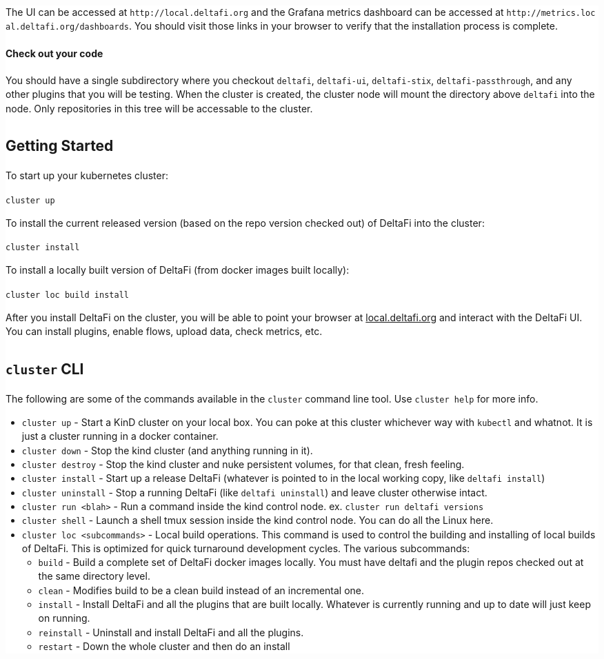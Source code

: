 The UI can be accessed at `http://local.deltafi.org` and the Grafana metrics dashboard can be accessed at `http://metrics.local.deltafi.org/dashboards`.  You should visit those links in your browser to verify that the installation process is complete.


#### Check out your code

You should have a single subdirectory where you checkout `deltafi`, `deltafi-ui`, `deltafi-stix`, `deltafi-passthrough`, and any other
plugins that you will be testing.  When the cluster is created, the cluster node will mount the directory above `deltafi` into
the node.  Only repositories in this tree will be accessable to the cluster.

## Getting Started

To start up your kubernetes cluster:

```bash
cluster up
```

To install the current released version (based on the repo version checked out) of DeltaFi into the cluster:

```bash
cluster install
```

To install a locally built version of DeltaFi (from docker images built locally):

```bash
cluster loc build install
```

After you install DeltaFi on the cluster, you will be able to point your browser at [local.deltafi.org](http://local.deltafi.org)
and interact with the DeltaFi UI.  You can install plugins, enable flows, upload data, check metrics, etc.

## `cluster` CLI

The following are some of the commands available in the `cluster` command line tool.  Use `cluster help` for more info.

- `cluster up` - Start a KinD cluster on your local box.  You can poke at this cluster whichever way with `kubectl` and whatnot.  It is just a cluster running in a docker container.
- `cluster down` - Stop the kind cluster (and anything running in it).
- `cluster destroy` - Stop the kind cluster and nuke persistent volumes, for that clean, fresh feeling.
- `cluster install` - Start up a release DeltaFi (whatever is pointed to in the local working copy, like `deltafi install`)
- `cluster uninstall` - Stop a running DeltaFi (like `deltafi uninstall`) and leave cluster otherwise intact.
- `cluster run <blah>` - Run a command inside the kind control node. ex. `cluster run deltafi versions`
- `cluster shell` - Launch a shell tmux session inside the kind control node.  You can do all the Linux here.
- `cluster loc <subcommands>` - Local build operations.  This command is used to control the building and installing of local builds of DeltaFi.  This is optimized for quick turnaround development cycles.  The various subcommands:
  - `build` - Build a complete set of DeltaFi docker images locally.  You must have deltafi and the plugin repos checked out at the same directory level.
  - `clean` - Modifies build to be a clean build instead of an incremental one.
  - `install` - Install DeltaFi and all the plugins that are built locally.  Whatever is currently running and up to date will just keep on running.
  - `reinstall` - Uninstall and install DeltaFi and all the plugins.
  - `restart` - Down the whole cluster and then do an install